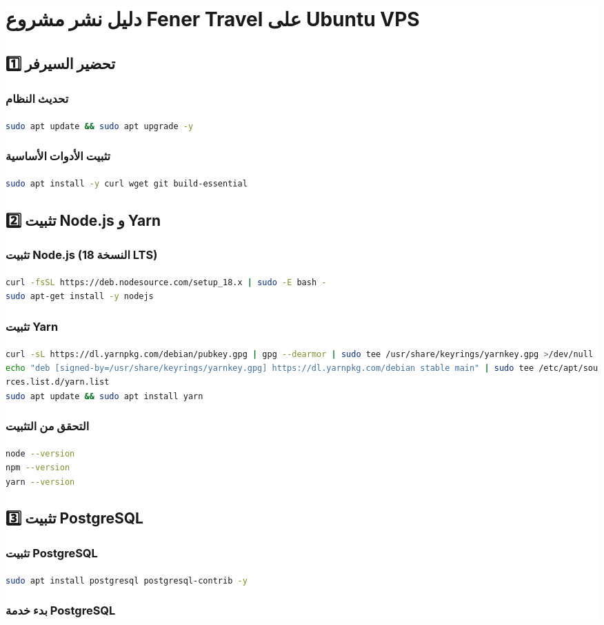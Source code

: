 # دليل نشر مشروع Fener Travel على Ubuntu VPS

## 1️⃣ تحضير السيرفر

### تحديث النظام

```bash
sudo apt update && sudo apt upgrade -y
```

### تثبيت الأدوات الأساسية

```bash
sudo apt install -y curl wget git build-essential
```

## 2️⃣ تثبيت Node.js و Yarn

### تثبيت Node.js (النسخة 18 LTS)

```bash
curl -fsSL https://deb.nodesource.com/setup_18.x | sudo -E bash -
sudo apt-get install -y nodejs
```

### تثبيت Yarn

```bash
curl -sL https://dl.yarnpkg.com/debian/pubkey.gpg | gpg --dearmor | sudo tee /usr/share/keyrings/yarnkey.gpg >/dev/null
echo "deb [signed-by=/usr/share/keyrings/yarnkey.gpg] https://dl.yarnpkg.com/debian stable main" | sudo tee /etc/apt/sources.list.d/yarn.list
sudo apt update && sudo apt install yarn
```

### التحقق من التثبيت

```bash
node --version
npm --version
yarn --version
```

## 3️⃣ تثبيت PostgreSQL

### تثبيت PostgreSQL

```bash
sudo apt install postgresql postgresql-contrib -y
```

### بدء خدمة PostgreSQL
